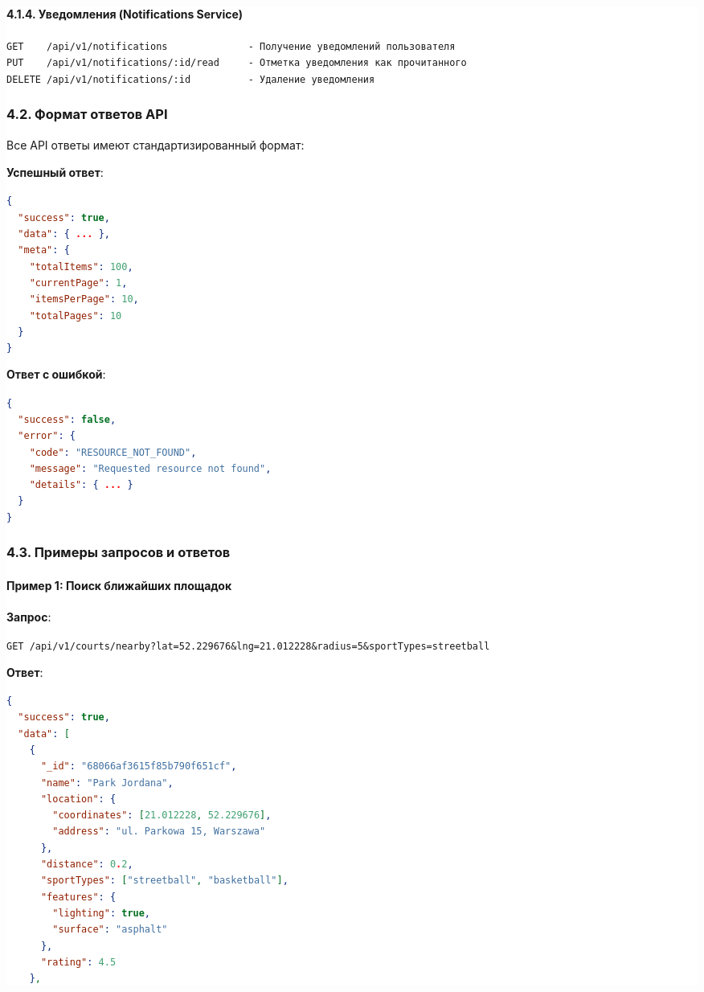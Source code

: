 #### 4.1.4. Уведомления (Notifications Service)

```
GET    /api/v1/notifications              - Получение уведомлений пользователя
PUT    /api/v1/notifications/:id/read     - Отметка уведомления как прочитанного
DELETE /api/v1/notifications/:id          - Удаление уведомления
```

### 4.2. Формат ответов API

Все API ответы имеют стандартизированный формат:

**Успешный ответ**:
```json
{
  "success": true,
  "data": { ... },
  "meta": {
    "totalItems": 100,
    "currentPage": 1,
    "itemsPerPage": 10,
    "totalPages": 10
  }
}
```

**Ответ с ошибкой**:
```json
{
  "success": false,
  "error": {
    "code": "RESOURCE_NOT_FOUND",
    "message": "Requested resource not found",
    "details": { ... }
  }
}
```

### 4.3. Примеры запросов и ответов

#### Пример 1: Поиск ближайших площадок

**Запрос**:
```
GET /api/v1/courts/nearby?lat=52.229676&lng=21.012228&radius=5&sportTypes=streetball
```

**Ответ**:
```json
{
  "success": true,
  "data": [
    {
      "_id": "68066af3615f85b790f651cf",
      "name": "Park Jordana",
      "location": {
        "coordinates": [21.012228, 52.229676],
        "address": "ul. Parkowa 15, Warszawa"
      },
      "distance": 0.2,
      "sportTypes": ["streetball", "basketball"],
      "features": {
        "lighting": true,
        "surface": "asphalt"
      },
      "rating": 4.5
    },
```